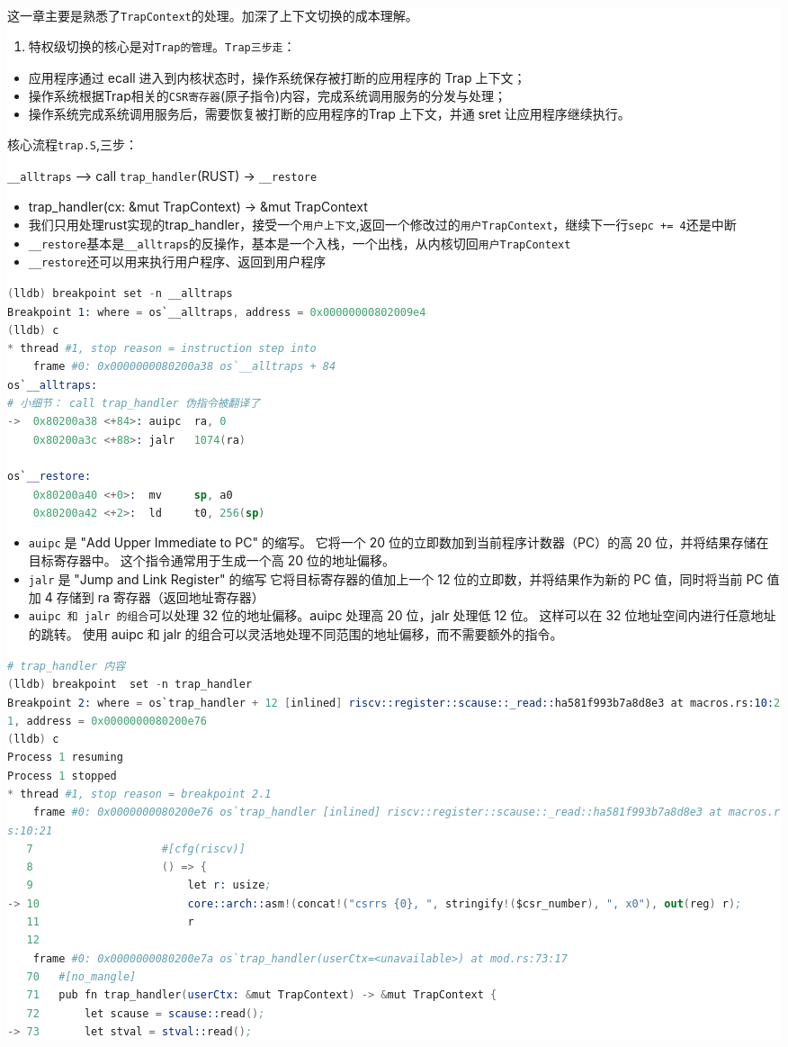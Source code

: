 这一章主要是熟悉了`TrapContext`的处理。加深了上下文切换的成本理解。



1. 特权级切换的核心是对`Trap的管理`。`Trap三步走`：

* 应用程序通过 ecall 进入到内核状态时，操作系统保存被打断的应用程序的 Trap 上下文；
* 操作系统根据Trap相关的`CSR寄存器`(原子指令)内容，完成系统调用服务的分发与处理；
* 操作系统完成系统调用服务后，需要恢复被打断的应用程序的Trap 上下文，并通 sret 让应用程序继续执行。


核心流程`trap.S`,三步：

`__alltraps` --> call `trap_handler`(RUST) -> `__restore`

* trap_handler(cx: &mut TrapContext) -> &mut TrapContext
* 我们只用处理rust实现的trap_handler，接受一个`用户上下文`,返回一个修改过的`用户TrapContext`，继续下一行`sepc += 4`还是中断
* `__restore`基本是`__alltraps`的反操作，基本是一个入栈，一个出栈，从内核切回`用户TrapContext`
* `__restore`还可以用来执行用户程序、返回到用户程序


```s
(lldb) breakpoint set -n __alltraps
Breakpoint 1: where = os`__alltraps, address = 0x00000000802009e4
(lldb) c
* thread #1, stop reason = instruction step into
    frame #0: 0x0000000080200a38 os`__alltraps + 84
os`__alltraps:
# 小细节： call trap_handler 伪指令被翻译了
->  0x80200a38 <+84>: auipc  ra, 0
    0x80200a3c <+88>: jalr   1074(ra)

os`__restore:
    0x80200a40 <+0>:  mv     sp, a0
    0x80200a42 <+2>:  ld     t0, 256(sp)
```

* `auipc` 是 "Add Upper Immediate to PC" 的缩写。
它将一个 20 位的立即数加到当前程序计数器（PC）的高 20 位，并将结果存储在目标寄存器中。
这个指令通常用于生成一个高 20 位的地址偏移。
* `jalr` 是 "Jump and Link Register" 的缩写
它将目标寄存器的值加上一个 12 位的立即数，并将结果作为新的 PC 值，同时将当前 PC 值加 4 存储到 ra 寄存器（返回地址寄存器）
* `auipc 和 jalr 的组合`可以处理 32 位的地址偏移。auipc 处理高 20 位，jalr 处理低 12 位。
这样可以在 32 位地址空间内进行任意地址的跳转。
使用 auipc 和 jalr 的组合可以灵活地处理不同范围的地址偏移，而不需要额外的指令。

```s
# trap_handler 内容
(lldb) breakpoint  set -n trap_handler
Breakpoint 2: where = os`trap_handler + 12 [inlined] riscv::register::scause::_read::ha581f993b7a8d8e3 at macros.rs:10:21, address = 0x0000000080200e76
(lldb) c
Process 1 resuming
Process 1 stopped
* thread #1, stop reason = breakpoint 2.1
    frame #0: 0x0000000080200e76 os`trap_handler [inlined] riscv::register::scause::_read::ha581f993b7a8d8e3 at macros.rs:10:21
   7                    #[cfg(riscv)]
   8                    () => {
   9                        let r: usize;
-> 10                       core::arch::asm!(concat!("csrrs {0}, ", stringify!($csr_number), ", x0"), out(reg) r);
   11                       r
   12         
    frame #0: 0x0000000080200e7a os`trap_handler(userCtx=<unavailable>) at mod.rs:73:17
   70   #[no_mangle]
   71   pub fn trap_handler(userCtx: &mut TrapContext) -> &mut TrapContext { 
   72       let scause = scause::read();
-> 73       let stval = stval::read();
```